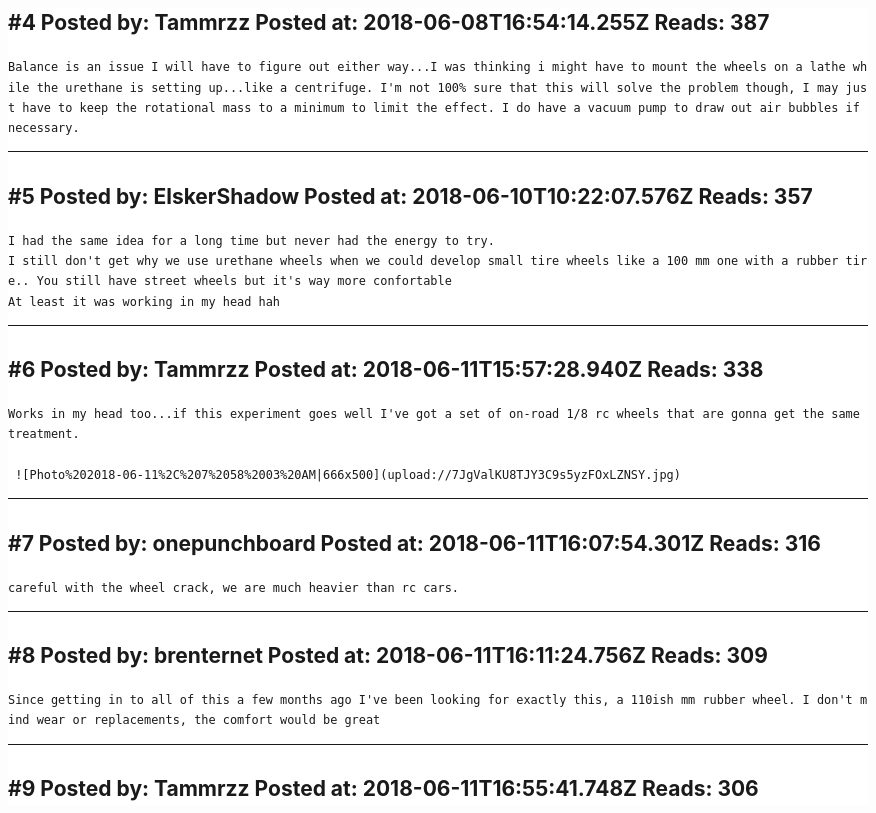 ## \#4 Posted by: Tammrzz Posted at: 2018-06-08T16:54:14.255Z Reads: 387

```
Balance is an issue I will have to figure out either way...I was thinking i might have to mount the wheels on a lathe while the urethane is setting up...like a centrifuge. I'm not 100% sure that this will solve the problem though, I may just have to keep the rotational mass to a minimum to limit the effect. I do have a vacuum pump to draw out air bubbles if necessary.
```

---
## \#5 Posted by: ElskerShadow Posted at: 2018-06-10T10:22:07.576Z Reads: 357

```
I had the same idea for a long time but never had the energy to try.
I still don't get why we use urethane wheels when we could develop small tire wheels like a 100 mm one with a rubber tire.. You still have street wheels but it's way more confortable 
At least it was working in my head hah
```

---
## \#6 Posted by: Tammrzz Posted at: 2018-06-11T15:57:28.940Z Reads: 338

```
Works in my head too...if this experiment goes well I've got a set of on-road 1/8 rc wheels that are gonna get the same treatment.

 ![Photo%202018-06-11%2C%207%2058%2003%20AM|666x500](upload://7JgValKU8TJY3C9s5yzFOxLZNSY.jpg)
```

---
## \#7 Posted by: onepunchboard Posted at: 2018-06-11T16:07:54.301Z Reads: 316

```
careful with the wheel crack, we are much heavier than rc cars.
```

---
## \#8 Posted by: brenternet Posted at: 2018-06-11T16:11:24.756Z Reads: 309

```
Since getting in to all of this a few months ago I've been looking for exactly this, a 110ish mm rubber wheel. I don't mind wear or replacements, the comfort would be great
```

---
## \#9 Posted by: Tammrzz Posted at: 2018-06-11T16:55:41.748Z Reads: 306
